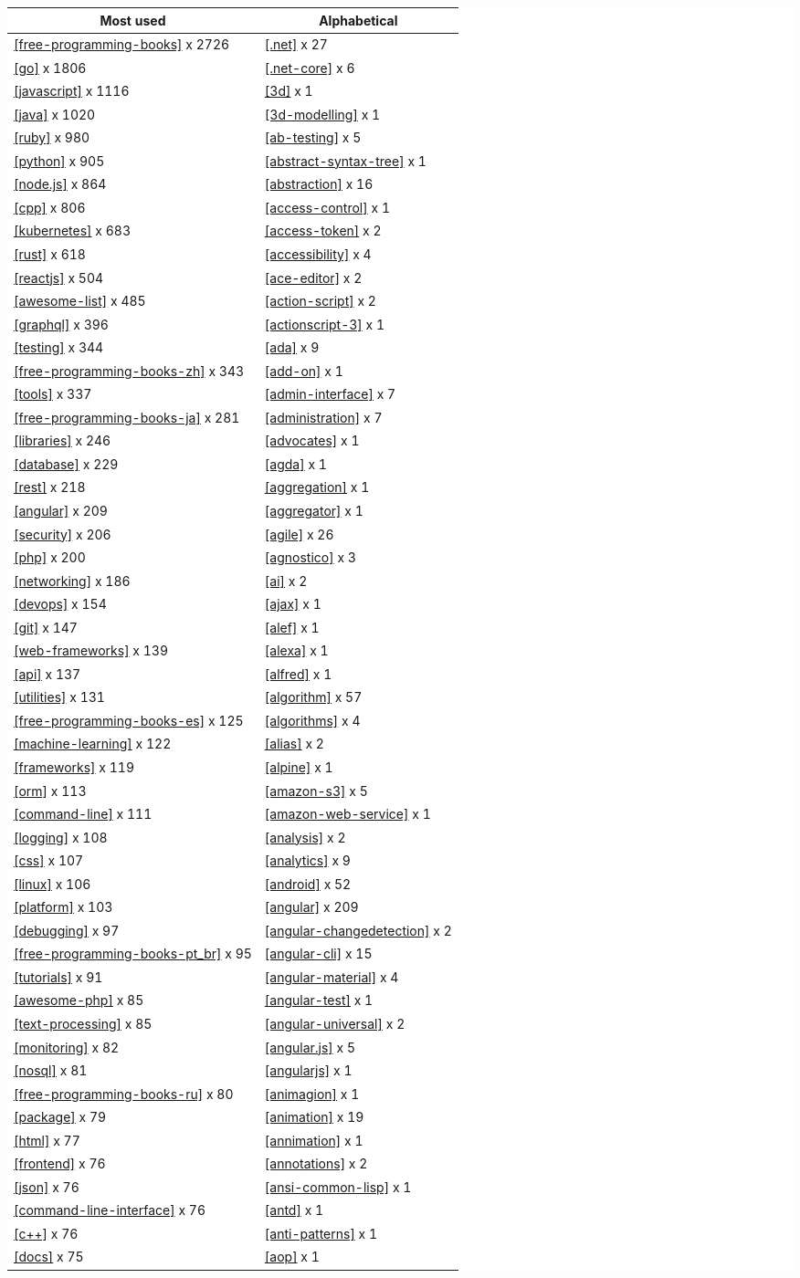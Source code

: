 Most used | Alphabetical
--- | ---
 [[free-programming-books]](tagged/free-programming-books.md) x 2726 |  [[.net]](tagged/.net.md) x 27
 [[go]](tagged/go.md) x 1806 |  [[.net-core]](tagged/.net-core.md) x 6
 [[javascript]](tagged/javascript.md) x 1116 |  [[3d]](tagged/3d.md) x 1
 [[java]](tagged/java.md) x 1020 |  [[3d-modelling]](tagged/3d-modelling.md) x 1
 [[ruby]](tagged/ruby.md) x 980 |  [[ab-testing]](tagged/ab-testing.md) x 5
 [[python]](tagged/python.md) x 905 |  [[abstract-syntax-tree]](tagged/abstract-syntax-tree.md) x 1
 [[node.js]](tagged/node.js.md) x 864 |  [[abstraction]](tagged/abstraction.md) x 16
 [[cpp]](tagged/cpp.md) x 806 |  [[access-control]](tagged/access-control.md) x 1
 [[kubernetes]](tagged/kubernetes.md) x 683 |  [[access-token]](tagged/access-token.md) x 2
 [[rust]](tagged/rust.md) x 618 |  [[accessibility]](tagged/accessibility.md) x 4
 [[reactjs]](tagged/reactjs.md) x 504 |  [[ace-editor]](tagged/ace-editor.md) x 2
 [[awesome-list]](tagged/awesome-list.md) x 485 |  [[action-script]](tagged/action-script.md) x 2
 [[graphql]](tagged/graphql.md) x 396 |  [[actionscript-3]](tagged/actionscript-3.md) x 1
 [[testing]](tagged/testing.md) x 344 |  [[ada]](tagged/ada.md) x 9
 [[free-programming-books-zh]](tagged/free-programming-books-zh.md) x 343 |  [[add-on]](tagged/add-on.md) x 1
 [[tools]](tagged/tools.md) x 337 |  [[admin-interface]](tagged/admin-interface.md) x 7
 [[free-programming-books-ja]](tagged/free-programming-books-ja.md) x 281 |  [[administration]](tagged/administration.md) x 7
 [[libraries]](tagged/libraries.md) x 246 |  [[advocates]](tagged/advocates.md) x 1
 [[database]](tagged/database.md) x 229 |  [[agda]](tagged/agda.md) x 1
 [[rest]](tagged/rest.md) x 218 |  [[aggregation]](tagged/aggregation.md) x 1
 [[angular]](tagged/angular.md) x 209 |  [[aggregator]](tagged/aggregator.md) x 1
 [[security]](tagged/security.md) x 206 |  [[agile]](tagged/agile.md) x 26
 [[php]](tagged/php.md) x 200 |  [[agnostico]](tagged/agnostico.md) x 3
 [[networking]](tagged/networking.md) x 186 |  [[ai]](tagged/ai.md) x 2
 [[devops]](tagged/devops.md) x 154 |  [[ajax]](tagged/ajax.md) x 1
 [[git]](tagged/git.md) x 147 |  [[alef]](tagged/alef.md) x 1
 [[web-frameworks]](tagged/web-frameworks.md) x 139 |  [[alexa]](tagged/alexa.md) x 1
 [[api]](tagged/api.md) x 137 |  [[alfred]](tagged/alfred.md) x 1
 [[utilities]](tagged/utilities.md) x 131 |  [[algorithm]](tagged/algorithm.md) x 57
 [[free-programming-books-es]](tagged/free-programming-books-es.md) x 125 |  [[algorithms]](tagged/algorithms.md) x 4
 [[machine-learning]](tagged/machine-learning.md) x 122 |  [[alias]](tagged/alias.md) x 2
 [[frameworks]](tagged/frameworks.md) x 119 |  [[alpine]](tagged/alpine.md) x 1
 [[orm]](tagged/orm.md) x 113 |  [[amazon-s3]](tagged/amazon-s3.md) x 5
 [[command-line]](tagged/command-line.md) x 111 |  [[amazon-web-service]](tagged/amazon-web-service.md) x 1
 [[logging]](tagged/logging.md) x 108 |  [[analysis]](tagged/analysis.md) x 2
 [[css]](tagged/css.md) x 107 |  [[analytics]](tagged/analytics.md) x 9
 [[linux]](tagged/linux.md) x 106 |  [[android]](tagged/android.md) x 52
 [[platform]](tagged/platform.md) x 103 |  [[angular]](tagged/angular.md) x 209
 [[debugging]](tagged/debugging.md) x 97 |  [[angular-changedetection]](tagged/angular-changedetection.md) x 2
 [[free-programming-books-pt_br]](tagged/free-programming-books-pt_br.md) x 95 |  [[angular-cli]](tagged/angular-cli.md) x 15
 [[tutorials]](tagged/tutorials.md) x 91 |  [[angular-material]](tagged/angular-material.md) x 4
 [[awesome-php]](tagged/awesome-php.md) x 85 |  [[angular-test]](tagged/angular-test.md) x 1
 [[text-processing]](tagged/text-processing.md) x 85 |  [[angular-universal]](tagged/angular-universal.md) x 2
 [[monitoring]](tagged/monitoring.md) x 82 |  [[angular.js]](tagged/angular.js.md) x 5
 [[nosql]](tagged/nosql.md) x 81 |  [[angularjs]](tagged/angularjs.md) x 1
 [[free-programming-books-ru]](tagged/free-programming-books-ru.md) x 80 |  [[animagion]](tagged/animagion.md) x 1
 [[package]](tagged/package.md) x 79 |  [[animation]](tagged/animation.md) x 19
 [[html]](tagged/html.md) x 77 |  [[annimation]](tagged/annimation.md) x 1
 [[frontend]](tagged/frontend.md) x 76 |  [[annotations]](tagged/annotations.md) x 2
 [[json]](tagged/json.md) x 76 |  [[ansi-common-lisp]](tagged/ansi-common-lisp.md) x 1
 [[command-line-interface]](tagged/command-line-interface.md) x 76 |  [[antd]](tagged/antd.md) x 1
 [[c++]](tagged/c++.md) x 76 |  [[anti-patterns]](tagged/anti-patterns.md) x 1
 [[docs]](tagged/docs.md) x 75 |  [[aop]](tagged/aop.md) x 1